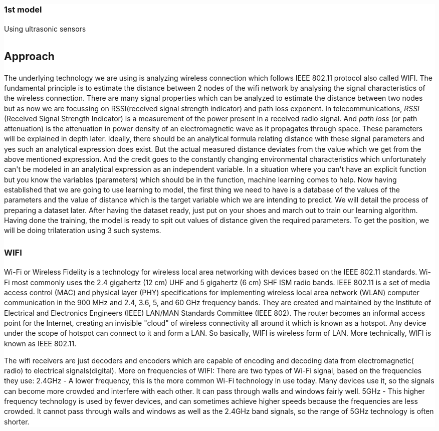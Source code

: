 ### 1st model 
Using ultrasonic sensors   


## Approach
The underlying technology we are using is analyzing wireless connection which follows IEEE 802.11 protocol also called WIFI. 
The fundamental principle is to estimate the distance between 2 nodes of the wifi network by analysing the signal characteristics of the wireless connection. There are many signal properties which can be analyzed to estimate the distance between two nodes but as now we are focussing on RSSI(received signal strength indicator) and path loss exponent. In telecommunications, *RSSI* (Received Signal Strength Indicator) is a measurement of the power present in a received radio signal. And *path loss* (or path attenuation) is the attenuation in power density of an electromagnetic wave as it propagates through space. These parameters will be explained in depth later.
Ideally, there should be an analytical formula relating distance with these signal parameters and yes such an analytical expression does exist. But the actual measured distance deviates from the value which we get from the above mentioned expression. And the credit goes to the constantly changing environmental characteristics which unfortunately can't be modeled in an analytical expression as an independent variable. In a situation where you can't have an explicit function but you know the variables (parameters) which should be in the function, machine learning comes to help. Now having established that we are going to use learning to model, the first thing we need to have is a database of the values of the parameters and the value of distance which is the target variable which we are intending to predict. 
We will detail the process of preparing a dataset later. After having the dataset ready, just put on your shoes and march out to train our learning algorithm. Having done the training, the model is ready to spit out values of distance given the required parameters. To get the position, we will be doing trilateration using 3 such systems. 
 

### WIFI  

Wi-Fi or Wireless Fidelity is a technology for wireless local area networking with devices based on the IEEE 802.11 standards. Wi-Fi most commonly uses the 2.4 gigahertz (12 cm) UHF and 5 gigahertz (6 cm) SHF ISM radio bands.
IEEE 802.11 is a set of media access control (MAC) and physical layer (PHY) specifications for implementing wireless local area network (WLAN) computer communication in the 900 MHz and 2.4, 3.6, 5, and 60 GHz frequency bands. They are created and maintained by the Institute of Electrical and Electronics Engineers (IEEE) LAN/MAN Standards Committee (IEEE 802). 
The router becomes an informal access point for the Internet, creating an invisible "cloud" of wireless connectivity all around it which is known as a hotspot. Any device under the scope of hotspot can connect to it and form a LAN. So basically, WIFI is wireless form of LAN. More technically, WIFI is known as IEEE 802.11.

The wifi receivers are just decoders and encoders which are capable of encoding and decoding data from electromagnetic( radio) to electrical signals(digital).
More on frequencies of WIFI: There are two types of Wi-Fi signal, based on the frequencies they use:
2.4GHz - A lower frequency, this is the more common Wi-Fi technology in use today. Many devices use it, so the signals can become more crowded and interfere with each other. It can pass through walls and windows fairly well.
5GHz - This higher frequency technology is used by fewer devices, and can sometimes achieve higher speeds because the frequencies are less crowded. It cannot pass through walls and windows as well as the 2.4GHz band signals, so the range of 5GHz technology is often shorter.
